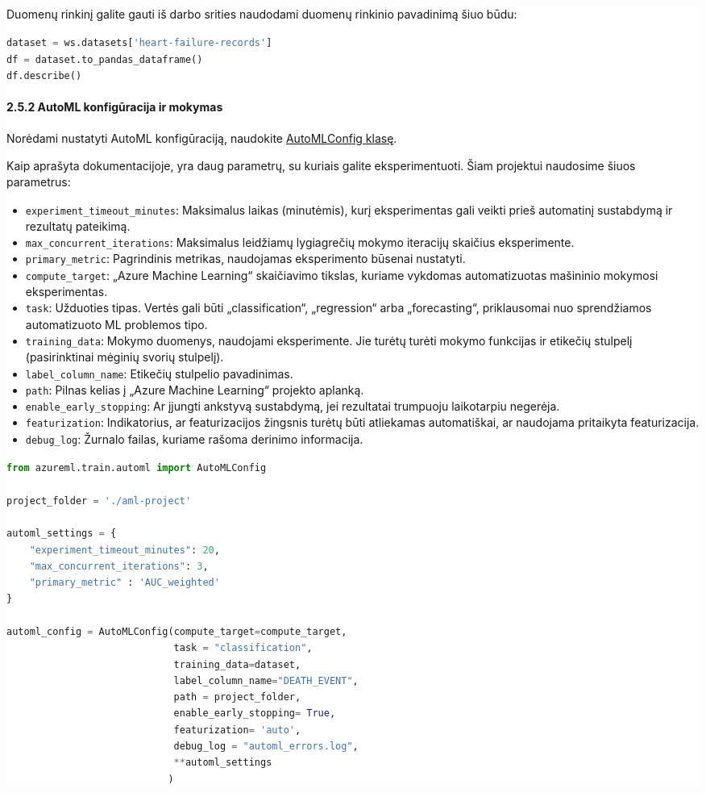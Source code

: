 
Duomenų rinkinį galite gauti iš darbo srities naudodami duomenų rinkinio pavadinimą šiuo būdu:

```python
dataset = ws.datasets['heart-failure-records']
df = dataset.to_pandas_dataframe()
df.describe()
```

#### 2.5.2 AutoML konfigūracija ir mokymas

Norėdami nustatyti AutoML konfigūraciją, naudokite [AutoMLConfig klasę](https://docs.microsoft.com/python/api/azureml-train-automl-client/azureml.train.automl.automlconfig(class)?WT.mc_id=academic-77958-bethanycheum&ocid=AID3041109).

Kaip aprašyta dokumentacijoje, yra daug parametrų, su kuriais galite eksperimentuoti. Šiam projektui naudosime šiuos parametrus:

- `experiment_timeout_minutes`: Maksimalus laikas (minutėmis), kurį eksperimentas gali veikti prieš automatinį sustabdymą ir rezultatų pateikimą.
- `max_concurrent_iterations`: Maksimalus leidžiamų lygiagrečių mokymo iteracijų skaičius eksperimente.
- `primary_metric`: Pagrindinis metrikas, naudojamas eksperimento būsenai nustatyti.
- `compute_target`: „Azure Machine Learning“ skaičiavimo tikslas, kuriame vykdomas automatizuotas mašininio mokymosi eksperimentas.
- `task`: Užduoties tipas. Vertės gali būti „classification“, „regression“ arba „forecasting“, priklausomai nuo sprendžiamos automatizuoto ML problemos tipo.
- `training_data`: Mokymo duomenys, naudojami eksperimente. Jie turėtų turėti mokymo funkcijas ir etikečių stulpelį (pasirinktinai mėginių svorių stulpelį).
- `label_column_name`: Etikečių stulpelio pavadinimas.
- `path`: Pilnas kelias į „Azure Machine Learning“ projekto aplanką.
- `enable_early_stopping`: Ar įjungti ankstyvą sustabdymą, jei rezultatai trumpuoju laikotarpiu negerėja.
- `featurization`: Indikatorius, ar featurizacijos žingsnis turėtų būti atliekamas automatiškai, ar naudojama pritaikyta featurizacija.
- `debug_log`: Žurnalo failas, kuriame rašoma derinimo informacija.

```python
from azureml.train.automl import AutoMLConfig

project_folder = './aml-project'

automl_settings = {
    "experiment_timeout_minutes": 20,
    "max_concurrent_iterations": 3,
    "primary_metric" : 'AUC_weighted'
}

automl_config = AutoMLConfig(compute_target=compute_target,
                             task = "classification",
                             training_data=dataset,
                             label_column_name="DEATH_EVENT",
                             path = project_folder,  
                             enable_early_stopping= True,
                             featurization= 'auto',
                             debug_log = "automl_errors.log",
                             **automl_settings
                            )
```
